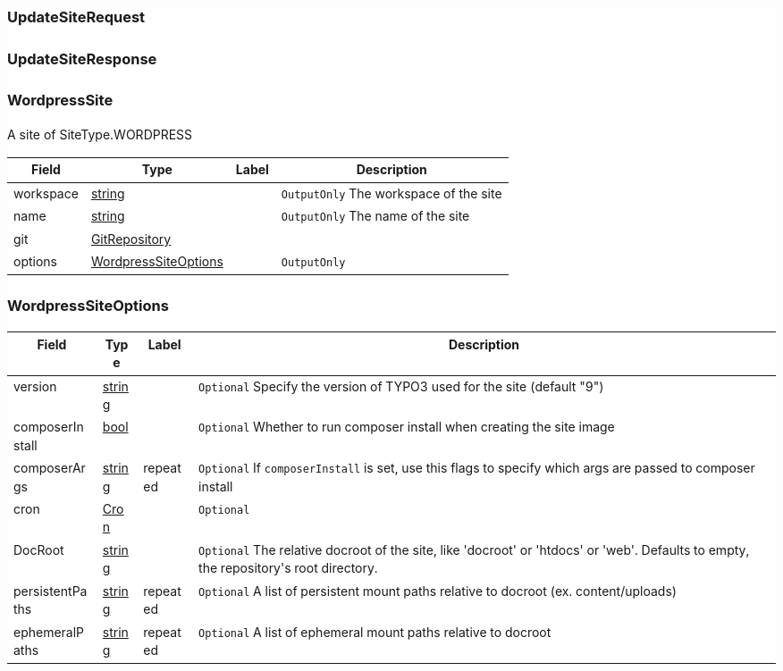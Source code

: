 




<a name="ddev.sites.v1alpha1.UpdateSiteRequest"></a>

### UpdateSiteRequest







<a name="ddev.sites.v1alpha1.UpdateSiteResponse"></a>

### UpdateSiteResponse







<a name="ddev.sites.v1alpha1.WordpressSite"></a>

### WordpressSite
A site of SiteType.WORDPRESS


| Field | Type | Label | Description |
| ----- | ---- | ----- | ----------- |
| workspace | [string](#string) |  | `OutputOnly` The workspace of the site |
| name | [string](#string) |  | `OutputOnly` The name of the site |
| git | [GitRepository](#ddev.sites.v1alpha1.GitRepository) |  |  |
| options | [WordpressSiteOptions](#ddev.sites.v1alpha1.WordpressSiteOptions) |  | `OutputOnly` |






<a name="ddev.sites.v1alpha1.WordpressSiteOptions"></a>

### WordpressSiteOptions



| Field | Type | Label | Description |
| ----- | ---- | ----- | ----------- |
| version | [string](#string) |  | `Optional` Specify the version of TYPO3 used for the site (default &#34;9&#34;) |
| composerInstall | [bool](#bool) |  | `Optional` Whether to run composer install when creating the site image |
| composerArgs | [string](#string) | repeated | `Optional` If `composerInstall` is set, use this flags to specify which args are passed to composer install |
| cron | [Cron](#ddev.sites.v1alpha1.Cron) |  | `Optional` |
| DocRoot | [string](#string) |  | `Optional` The relative docroot of the site, like &#39;docroot&#39; or &#39;htdocs&#39; or &#39;web&#39;. Defaults to empty, the repository&#39;s root directory. |
| persistentPaths | [string](#string) | repeated | `Optional` A list of persistent mount paths relative to docroot (ex. content/uploads) |
| ephemeralPaths | [string](#string) | repeated | `Optional` A list of ephemeral mount paths relative to docroot |
